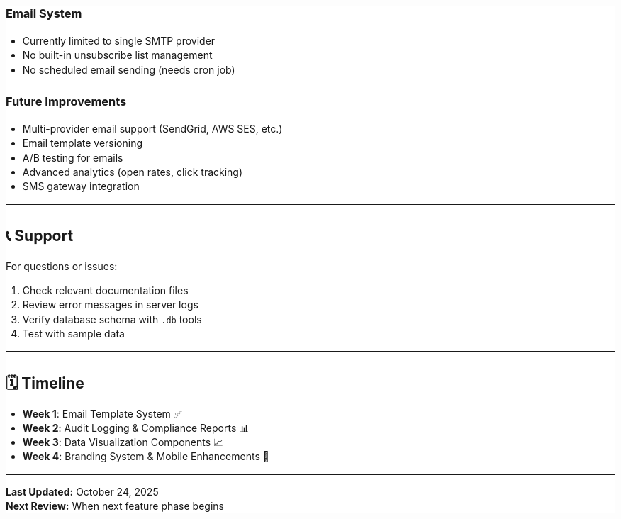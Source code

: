 ### Email System
- Currently limited to single SMTP provider
- No built-in unsubscribe list management
- No scheduled email sending (needs cron job)

### Future Improvements
- Multi-provider email support (SendGrid, AWS SES, etc.)
- Email template versioning
- A/B testing for emails
- Advanced analytics (open rates, click tracking)
- SMS gateway integration

---

## 📞 Support

For questions or issues:
1. Check relevant documentation files
2. Review error messages in server logs
3. Verify database schema with `.db` tools
4. Test with sample data

---

## 🗓️ Timeline

- **Week 1**: Email Template System ✅
- **Week 2**: Audit Logging & Compliance Reports 📊
- **Week 3**: Data Visualization Components 📈
- **Week 4**: Branding System & Mobile Enhancements 🎨

---

**Last Updated:** October 24, 2025  
**Next Review:** When next feature phase begins

